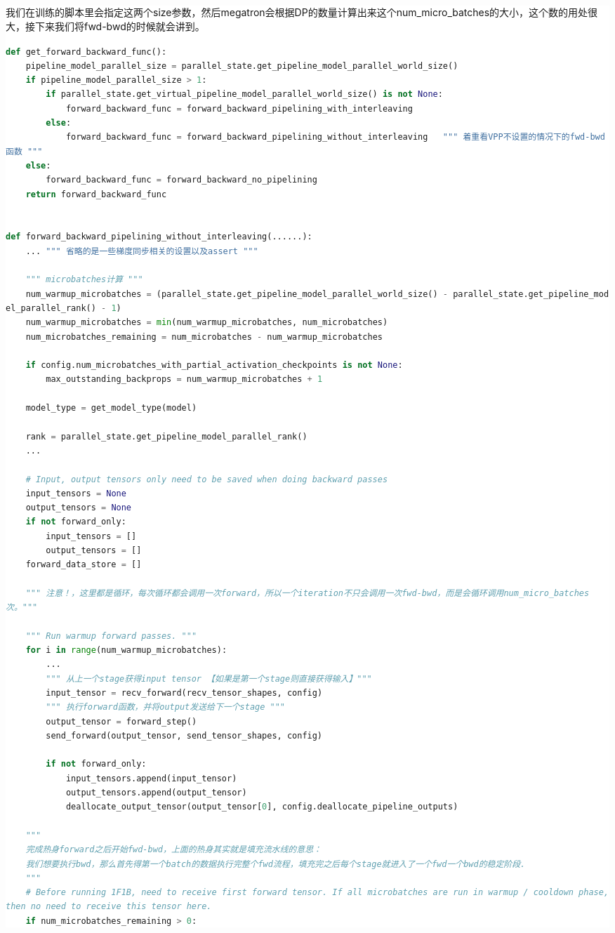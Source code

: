 我们在训练的脚本里会指定这两个size参数，然后megatron会根据DP的数量计算出来这个num_micro_batches的大小，这个数的用处很大，接下来我们将fwd-bwd的时候就会讲到。

```python
def get_forward_backward_func():
    pipeline_model_parallel_size = parallel_state.get_pipeline_model_parallel_world_size()
    if pipeline_model_parallel_size > 1:
        if parallel_state.get_virtual_pipeline_model_parallel_world_size() is not None:
            forward_backward_func = forward_backward_pipelining_with_interleaving
        else:
            forward_backward_func = forward_backward_pipelining_without_interleaving   """ 着重看VPP不设置的情况下的fwd-bwd函数 """
    else:
        forward_backward_func = forward_backward_no_pipelining
    return forward_backward_func


def forward_backward_pipelining_without_interleaving(......):
    ... """ 省略的是一些梯度同步相关的设置以及assert """

    """ microbatches计算 """
    num_warmup_microbatches = (parallel_state.get_pipeline_model_parallel_world_size() - parallel_state.get_pipeline_model_parallel_rank() - 1)
    num_warmup_microbatches = min(num_warmup_microbatches, num_microbatches)
    num_microbatches_remaining = num_microbatches - num_warmup_microbatches

    if config.num_microbatches_with_partial_activation_checkpoints is not None:
        max_outstanding_backprops = num_warmup_microbatches + 1

    model_type = get_model_type(model)

    rank = parallel_state.get_pipeline_model_parallel_rank()
    ...

    # Input, output tensors only need to be saved when doing backward passes
    input_tensors = None
    output_tensors = None
    if not forward_only:
        input_tensors = []
        output_tensors = []
    forward_data_store = []

    """ 注意！，这里都是循环，每次循环都会调用一次forward，所以一个iteration不只会调用一次fwd-bwd，而是会循环调用num_micro_batches次。""" 

    """ Run warmup forward passes. """
    for i in range(num_warmup_microbatches):
        ...
        """ 从上一个stage获得input tensor 【如果是第一个stage则直接获得输入】"""
        input_tensor = recv_forward(recv_tensor_shapes, config)
        """ 执行forward函数，并将output发送给下一个stage """
        output_tensor = forward_step()
        send_forward(output_tensor, send_tensor_shapes, config)

        if not forward_only:
            input_tensors.append(input_tensor)
            output_tensors.append(output_tensor)
            deallocate_output_tensor(output_tensor[0], config.deallocate_pipeline_outputs)

    """ 
    完成热身forward之后开始fwd-bwd，上面的热身其实就是填充流水线的意思：
    我们想要执行bwd，那么首先得第一个batch的数据执行完整个fwd流程，填充完之后每个stage就进入了一个fwd一个bwd的稳定阶段.
    """
    # Before running 1F1B, need to receive first forward tensor. If all microbatches are run in warmup / cooldown phase, then no need to receive this tensor here.
    if num_microbatches_remaining > 0:
```